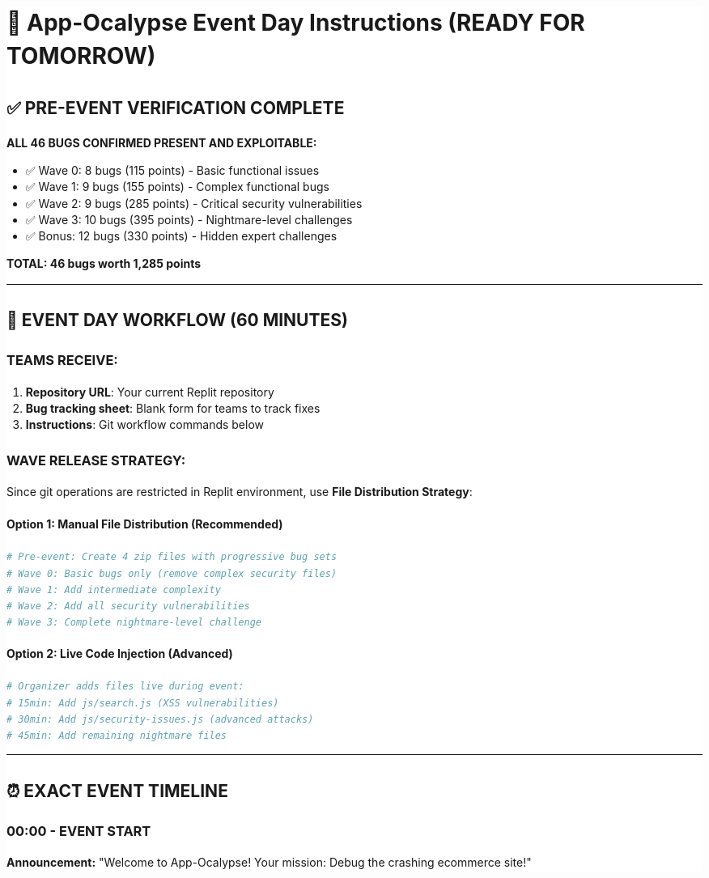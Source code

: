 # 🚀 App-Ocalypse Event Day Instructions (READY FOR TOMORROW)

## ✅ PRE-EVENT VERIFICATION COMPLETE

**ALL 46 BUGS CONFIRMED PRESENT AND EXPLOITABLE:**
- ✅ Wave 0: 8 bugs (115 points) - Basic functional issues  
- ✅ Wave 1: 9 bugs (155 points) - Complex functional bugs
- ✅ Wave 2: 9 bugs (285 points) - Critical security vulnerabilities  
- ✅ Wave 3: 10 bugs (395 points) - Nightmare-level challenges
- ✅ Bonus: 12 bugs (330 points) - Hidden expert challenges

**TOTAL: 46 bugs worth 1,285 points**

---

## 🎯 EVENT DAY WORKFLOW (60 MINUTES)

### **TEAMS RECEIVE:**
1. **Repository URL**: Your current Replit repository
2. **Bug tracking sheet**: Blank form for teams to track fixes
3. **Instructions**: Git workflow commands below

### **WAVE RELEASE STRATEGY:**
Since git operations are restricted in Replit environment, use **File Distribution Strategy**:

#### **Option 1: Manual File Distribution (Recommended)**
```bash
# Pre-event: Create 4 zip files with progressive bug sets
# Wave 0: Basic bugs only (remove complex security files)
# Wave 1: Add intermediate complexity
# Wave 2: Add all security vulnerabilities  
# Wave 3: Complete nightmare-level challenge
```

#### **Option 2: Live Code Injection (Advanced)**
```bash
# Organizer adds files live during event:
# 15min: Add js/search.js (XSS vulnerabilities)
# 30min: Add js/security-issues.js (advanced attacks)
# 45min: Add remaining nightmare files
```

---

## ⏰ EXACT EVENT TIMELINE

### **00:00 - EVENT START**
**Announcement:** "Welcome to App-Ocalypse! Your mission: Debug the crashing ecommerce site!"
